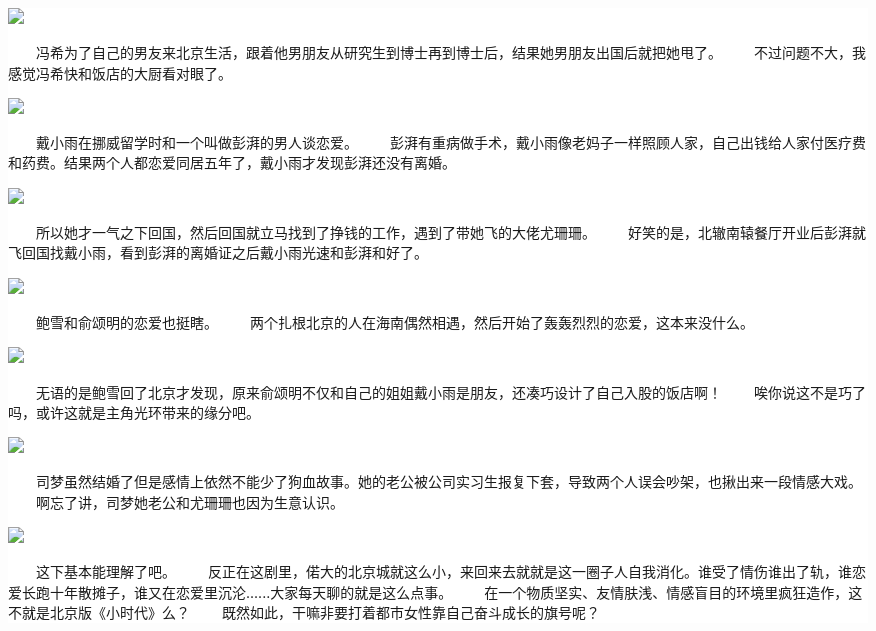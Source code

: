 ![](https://inews.gtimg.com/newsapp_bt/0/13807744532/641) 

　　冯希为了自己的男友来北京生活，跟着他男朋友从研究生到博士再到博士后，结果她男朋友出国后就把她甩了。
　　不过问题不大，我感觉冯希快和饭店的大厨看对眼了。

![](https://inews.gtimg.com/newsapp_bt/0/13807744754/641) 

　　戴小雨在挪威留学时和一个叫做彭湃的男人谈恋爱。
　　彭湃有重病做手术，戴小雨像老妈子一样照顾人家，自己出钱给人家付医疗费和药费。结果两个人都恋爱同居五年了，戴小雨才发现彭湃还没有离婚。

![](https://inews.gtimg.com/newsapp_bt/0/13807744755/641) 

　　所以她才一气之下回国，然后回国就立马找到了挣钱的工作，遇到了带她飞的大佬尤珊珊。
　　好笑的是，北辙南辕餐厅开业后彭湃就飞回国找戴小雨，看到彭湃的离婚证之后戴小雨光速和彭湃和好了。

![](https://inews.gtimg.com/newsapp_bt/0/13807744756/641) 

　　鲍雪和俞颂明的恋爱也挺瞎。
　　两个扎根北京的人在海南偶然相遇，然后开始了轰轰烈烈的恋爱，这本来没什么。

![](https://inews.gtimg.com/newsapp_bt/0/13807744975/641) 

　　无语的是鲍雪回了北京才发现，原来俞颂明不仅和自己的姐姐戴小雨是朋友，还凑巧设计了自己入股的饭店啊！
　　唉你说这不是巧了吗，或许这就是主角光环带来的缘分吧。

![](https://inews.gtimg.com/newsapp_bt/0/13807744976/641) 

　　司梦虽然结婚了但是感情上依然不能少了狗血故事。她的老公被公司实习生报复下套，导致两个人误会吵架，也揪出来一段情感大戏。
　　啊忘了讲，司梦她老公和尤珊珊也因为生意认识。

![](https://inews.gtimg.com/newsapp_bt/0/13807744977/641) 

　　这下基本能理解了吧。
　　反正在这剧里，偌大的北京城就这么小，来回来去就就是这一圈子人自我消化。谁受了情伤谁出了轨，谁恋爱长跑十年散摊子，谁又在恋爱里沉沦......大家每天聊的就是这么点事。
　　在一个物质坚实、友情肤浅、情感盲目的环境里疯狂造作，这不就是北京版《小时代》么？
　　既然如此，干嘛非要打着都市女性靠自己奋斗成长的旗号呢？